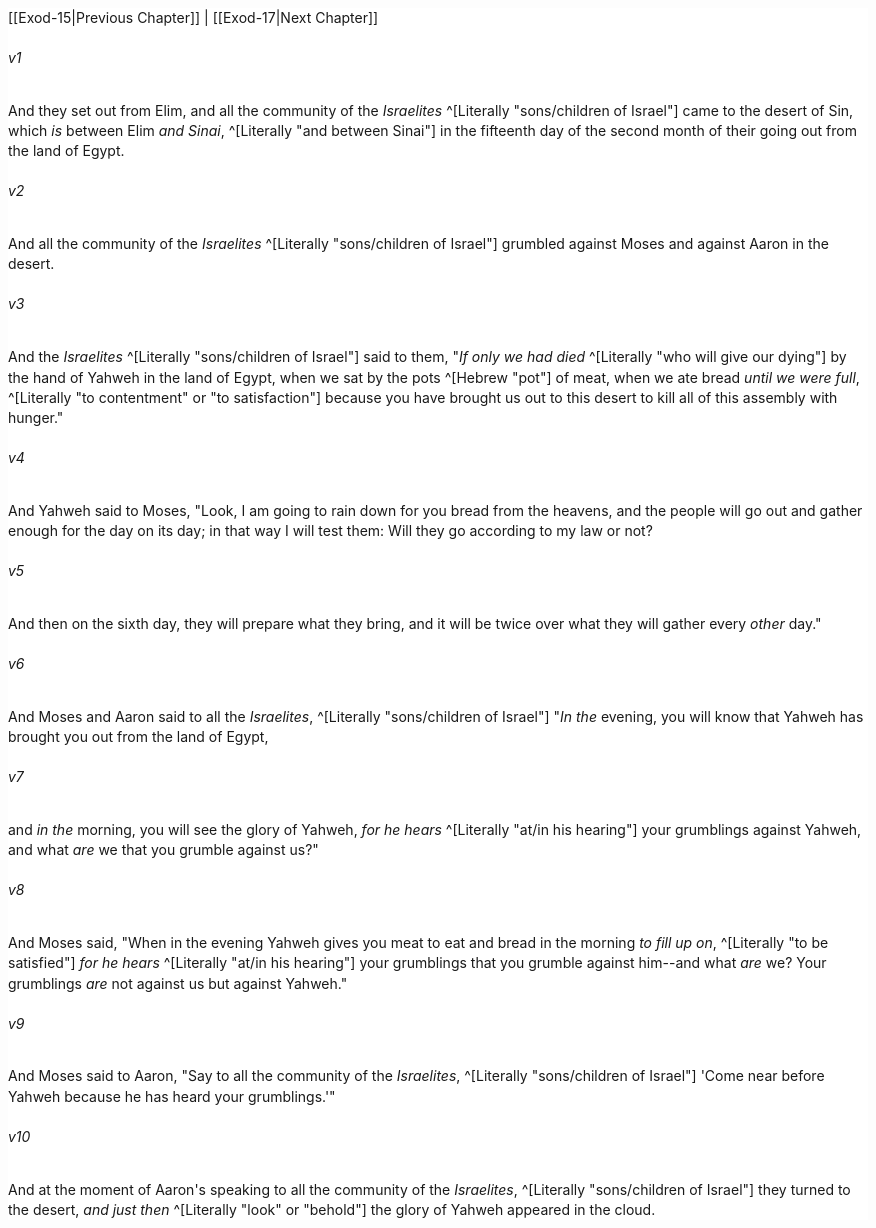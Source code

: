 ﻿---
aliases:
  - Exodus 16
---

[[Exod-15|Previous Chapter]] | [[Exod-17|Next Chapter]]

###### v1
And they set out from Elim, and all the community of the _Israelites_ ^[Literally "sons/children of Israel"] came to the desert of Sin, which _is_ between Elim _and Sinai_, ^[Literally "and between Sinai"] in the fifteenth day of the second month of their going out from the land of Egypt.

###### v2
And all the community of the _Israelites_ ^[Literally "sons/children of Israel"] grumbled against Moses and against Aaron in the desert.

###### v3
And the _Israelites_ ^[Literally "sons/children of Israel"] said to them, "_If only we had died_ ^[Literally "who will give our dying"] by the hand of Yahweh in the land of Egypt, when we sat by the pots ^[Hebrew "pot"] of meat, when we ate bread _until we were full_, ^[Literally "to contentment" or "to satisfaction"] because you have brought us out to this desert to kill all of this assembly with hunger."

###### v4
And Yahweh said to Moses, "Look, I am going to rain down for you bread from the heavens, and the people will go out and gather enough for the day on its day; in that way I will test them: Will they go according to my law or not?

###### v5
And then on the sixth day, they will prepare what they bring, and it will be twice over what they will gather every _other_ day."

###### v6
And Moses and Aaron said to all the _Israelites_, ^[Literally "sons/children of Israel"] "_In the_ evening, you will know that Yahweh has brought you out from the land of Egypt,

###### v7
and _in the_ morning, you will see the glory of Yahweh, _for he hears_ ^[Literally "at/in his hearing"] your grumblings against Yahweh, and what _are_ we that you grumble against us?"

###### v8
And Moses said, "When in the evening Yahweh gives you meat to eat and bread in the morning _to fill up on_, ^[Literally "to be satisfied"] _for he hears_ ^[Literally "at/in his hearing"] your grumblings that you grumble against him--and what _are_ we? Your grumblings _are_ not against us but against Yahweh."

###### v9
And Moses said to Aaron, "Say to all the community of the _Israelites_, ^[Literally "sons/children of Israel"] 'Come near before Yahweh because he has heard your grumblings.'"

###### v10
And at the moment of Aaron's speaking to all the community of the _Israelites_, ^[Literally "sons/children of Israel"] they turned to the desert, _and just then_ ^[Literally "look" or "behold"] the glory of Yahweh appeared in the cloud.
